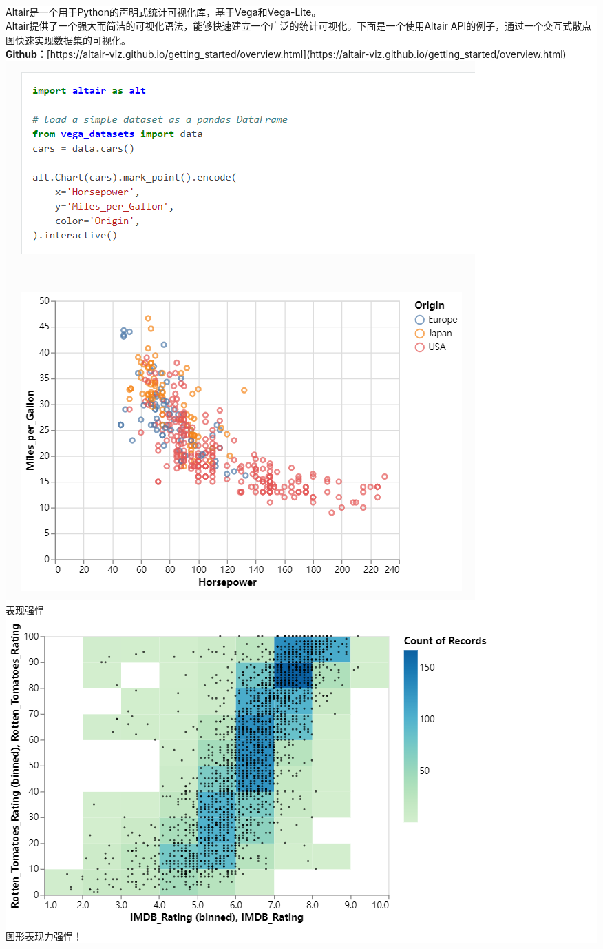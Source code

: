 Altair是一个用于Python的声明式统计可视化库，基于Vega和Vega-Lite。<br />Altair提供了一个强大而简洁的可视化语法，能够快速建立一个广泛的统计可视化。下面是一个使用Altair API的例子，通过一个交互式散点图快速实现数据集的可视化。<br />**Github：**[https://altair-viz.github.io/getting_started/overview.html](https://altair-viz.github.io/getting_started/overview.html)<br />![](./img/1656636493069-98692641-3be9-4cd3-884a-5d44b7529666.png)<br />表现强悍<br />![](./img/1656636493060-9f25a278-8269-401e-b1e8-c2582e4b87b3.png)<br />图形表现力强悍！